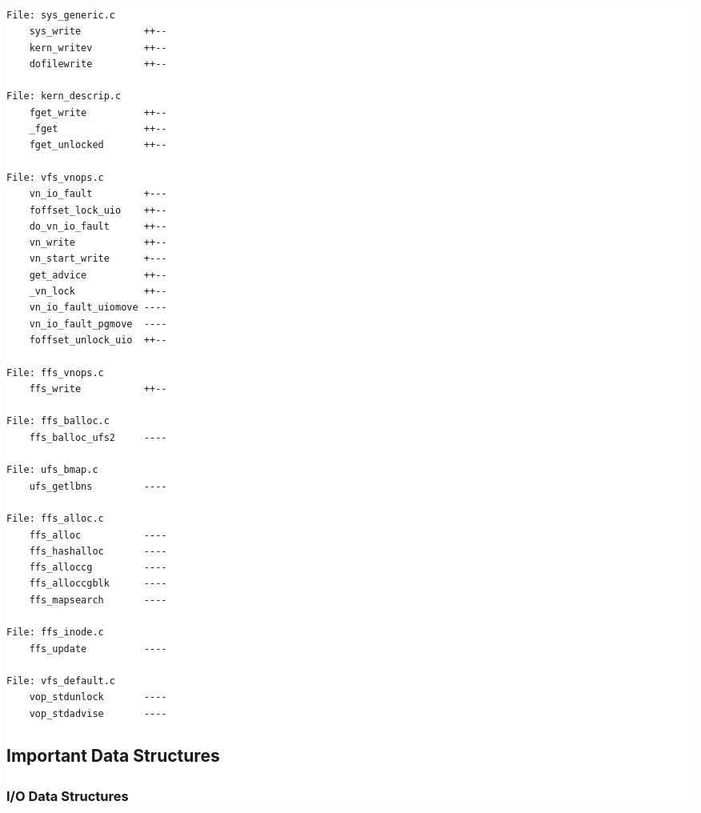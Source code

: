 ```txt
File: sys_generic.c
	sys_write			++--
	kern_writev			++--
	dofilewrite			++--

File: kern_descrip.c
	fget_write			++--
	_fget				++--
	fget_unlocked		++--

File: vfs_vnops.c 
	vn_io_fault			+---
	foffset_lock_uio	++--
	do_vn_io_fault		++--
	vn_write			++--
	vn_start_write		+---
	get_advice			++--
	_vn_lock			++--
	vn_io_fault_uiomove	----
	vn_io_fault_pgmove	----
	foffset_unlock_uio	++--
	
File: ffs_vnops.c
	ffs_write			++--

File: ffs_balloc.c
	ffs_balloc_ufs2		----

File: ufs_bmap.c
	ufs_getlbns			----

File: ffs_alloc.c
	ffs_alloc			----
	ffs_hashalloc		----
	ffs_alloccg			----
	ffs_alloccgblk		----
	ffs_mapsearch		----

File: ffs_inode.c
	ffs_update			----

File: vfs_default.c
	vop_stdunlock		----
	vop_stdadvise		----
```

## Important Data Structures

### I/O Data Structures
